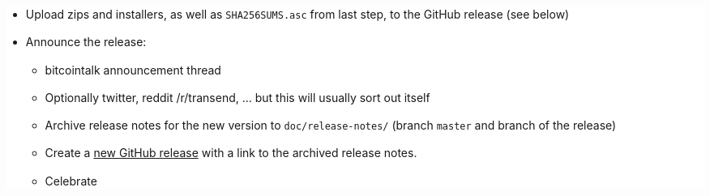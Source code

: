- Upload zips and installers, as well as `SHA256SUMS.asc` from last step, to the GitHub release (see below)

- Announce the release:

  - bitcointalk announcement thread

  - Optionally twitter, reddit /r/transend, ... but this will usually sort out itself

  - Archive release notes for the new version to `doc/release-notes/` (branch `master` and branch of the release)

  - Create a [new GitHub release](https://github.com/Transend-Project/Transend/releases/new) with a link to the archived release notes.

  - Celebrate
